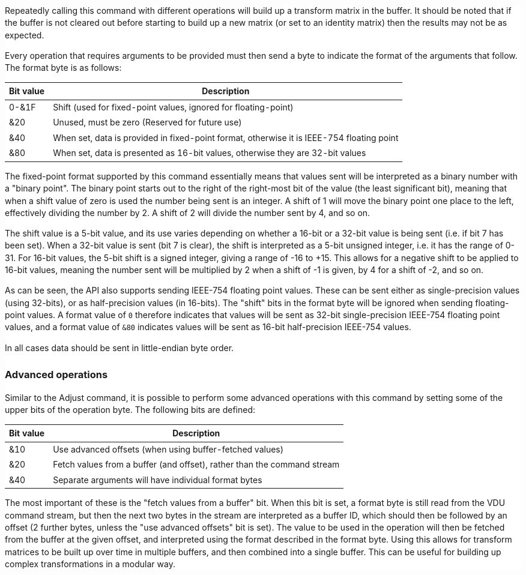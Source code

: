 Repeatedly calling this command with different operations will build up a transform matrix in the buffer.  It should be noted that if the buffer is not cleared out before starting to build up a new matrix (or set to an identity matrix) then the results may not be as expected.

Every operation that requires arguments to be provided must then send a byte to indicate the format of the arguments that follow.  The format byte is as follows:

| Bit value | Description |
| --- | ----------- |
| 0-&1F | Shift (used for fixed-point values, ignored for floating-point) |
| &20 | Unused, must be zero (Reserved for future use) |
| &40 | When set, data is provided in fixed-point format, otherwise it is IEEE-754 floating point |
| &80 | When set, data is presented as 16-bit values, otherwise they are 32-bit values |

The fixed-point format supported by this command essentially means that values sent will be interpreted as a binary number with a "binary point".  The binary point starts out to the right of the right-most bit of the value (the least significant bit), meaning that when a shift value of zero is used the number being sent is an integer.  A shift of 1 will move the binary point one place to the left, effectively dividing the number by 2.  A shift of 2 will divide the number sent by 4, and so on.

The shift value is a 5-bit value, and its use varies depending on whether a 16-bit or a 32-bit value is being sent (i.e. if bit 7 has been set).  When a 32-bit value is sent (bit 7 is clear), the shift is interpreted as a 5-bit unsigned integer, i.e. it has the range of 0-31.  For 16-bit values, the 5-bit shift is a signed integer, giving a range of -16 to +15.  This allows for a negative shift to be applied to 16-bit values, meaning the number sent will be multiplied by 2 when a shift of -1 is given, by 4 for a shift of -2, and so on.

As can be seen, the API also supports sending IEEE-754 floating point values.  These can be sent either as single-precision values (using 32-bits), or as half-precision values (in 16-bits).  The "shift" bits in the format byte will be ignored when sending floating-point values.  A format value of `0` therefore indicates that values will be sent as 32-bit single-precision IEEE-754 floating point values, and a format value of `&80` indicates values will be sent as 16-bit half-precision IEEE-754 values.

In all cases data should be sent in little-endian byte order.

### Advanced operations

Similar to the Adjust command, it is possible to perform some advanced operations with this command by setting some of the upper bits of the operation byte.  The following bits are defined:

| Bit value | Description |
| --- | ----------- |
| &10 | Use advanced offsets (when using buffer-fetched values) |
| &20 | Fetch values from a buffer (and offset), rather than the command stream |
| &40 | Separate arguments will have individual format bytes |

The most important of these is the "fetch values from a buffer" bit.  When this bit is set, a format byte is still read from the VDU command stream, but then the next two bytes in the stream are interpreted as a buffer ID, which should then be followed by an offset (2 further bytes, unless the "use advanced offsets" bit is set).  The value to be used in the operation will then be fetched from the buffer at the given offset, and interpreted using the format described in the format byte.  Using this allows for transform matrices to be built up over time in multiple buffers, and then combined into a single buffer.  This can be useful for building up complex transformations in a modular way.
